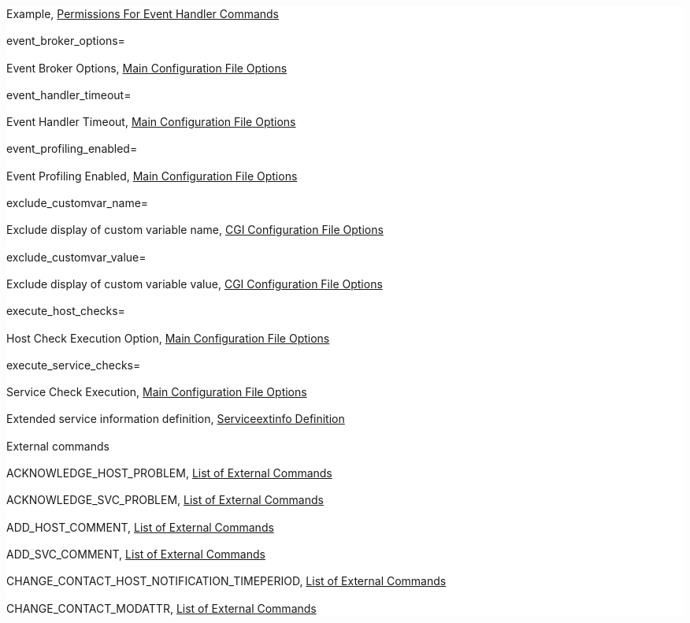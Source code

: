 Example, [Permissions For Event Handler
Commands](eventhandlers.md#eventhandlers-example)

event\_broker\_options=

Event Broker Options, [Main Configuration File
Options](configmain.md#configmain-event_broker_options)

event\_handler\_timeout=

Event Handler Timeout, [Main Configuration File
Options](configmain.md#configmain-event_handler_timeout)

event\_profiling\_enabled=

Event Profiling Enabled, [Main Configuration File
Options](configmain.md#configmain-event_profiling)

exclude\_customvar\_name=

Exclude display of custom variable name, [CGI Configuration File
Options](configcgi.md#configcgi-exclude_customvar_name)

exclude\_customvar\_value=

Exclude display of custom variable value, [CGI Configuration File
Options](configcgi.md#configcgi-exclude_customvar_value)

execute\_host\_checks=

Host Check Execution Option, [Main Configuration File
Options](configmain.md#configmain-execute_host_checks)

execute\_service\_checks=

Service Check Execution, [Main Configuration File
Options](configmain.md#configmain-execute_service_checks)

Extended service information definition, [Serviceextinfo
Definition](objectdefinitions.md#objectdefinitions-serviceextinfo)

External commands

ACKNOWLEDGE\_HOST\_PROBLEM, [List of External
Commands](extcommands2.md#extcmd2-acknowledge_host_problem)

ACKNOWLEDGE\_SVC\_PROBLEM, [List of External
Commands](extcommands2.md#extcmd2-acknowledge_svc_problem)

ADD\_HOST\_COMMENT, [List of External
Commands](extcommands2.md#extcmd2-add_host_comment)

ADD\_SVC\_COMMENT, [List of External
Commands](extcommands2.md#extcmd2-add_svc_comment)

CHANGE\_CONTACT\_HOST\_NOTIFICATION\_TIMEPERIOD, [List of External
Commands](extcommands2.md#extcmd2-change_contact_host_notification_timeperiod)

CHANGE\_CONTACT\_MODATTR, [List of External
Commands](extcommands2.md#extcmd2-change_contact_modattr)
